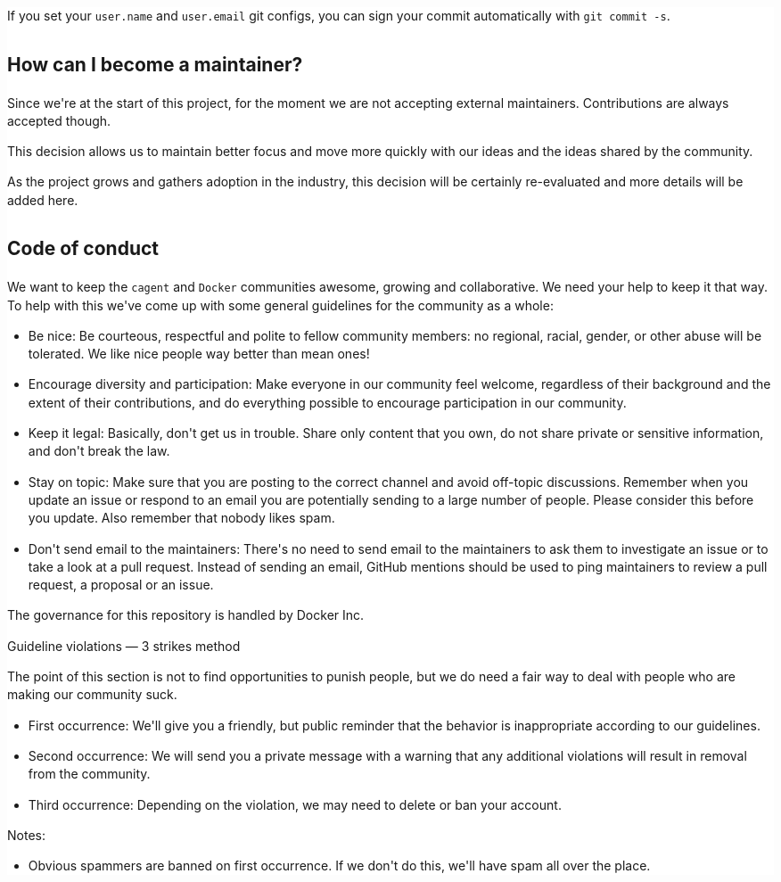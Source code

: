 If you set your `user.name` and `user.email` git configs, you can sign your commit automatically with `git commit -s`.

## How can I become a maintainer?

Since we're at the start of this project, for the moment we are not accepting external maintainers. Contributions are always accepted though.  

This decision allows us to maintain better focus and move more quickly with our ideas and the ideas shared by the community.  

As the project grows and gathers adoption in the industry, this decision will be certainly re-evaluated and more details will be added here.

## Code of conduct

We want to keep the `cagent` and `Docker` communities awesome, growing and collaborative. We need your help to keep it that way. To help with this we've come up with some general guidelines for the community as a whole:

- Be nice: Be courteous, respectful and polite to fellow community members: no regional, racial, gender, or other abuse will be tolerated. We like nice people way better than mean ones!

- Encourage diversity and participation: Make everyone in our community feel welcome, regardless of their background and the extent of their contributions, and do everything possible to encourage participation in our community.

- Keep it legal: Basically, don't get us in trouble. Share only content that you own, do not share private or sensitive information, and don't break the law.

- Stay on topic: Make sure that you are posting to the correct channel and avoid off-topic discussions. Remember when you update an issue or respond to an email you are potentially sending to a large number of people. Please consider this before you update. Also remember that nobody likes spam.

- Don't send email to the maintainers: There's no need to send email to the maintainers to ask them to investigate an issue or to take a look at a pull request. Instead of sending an email, GitHub mentions should be used to ping maintainers to review a pull request, a proposal or an issue.

The governance for this repository is handled by Docker Inc.

Guideline violations — 3 strikes method

The point of this section is not to find opportunities to punish people, but we do need a fair way to deal with people who are making our community suck.

- First occurrence: We'll give you a friendly, but public reminder that the behavior is inappropriate according to our guidelines.

- Second occurrence: We will send you a private message with a warning that any additional violations will result in removal from the community.

- Third occurrence: Depending on the violation, we may need to delete or ban your account.

Notes:

- Obvious spammers are banned on first occurrence. If we don't do this, we'll have spam all over the place.
